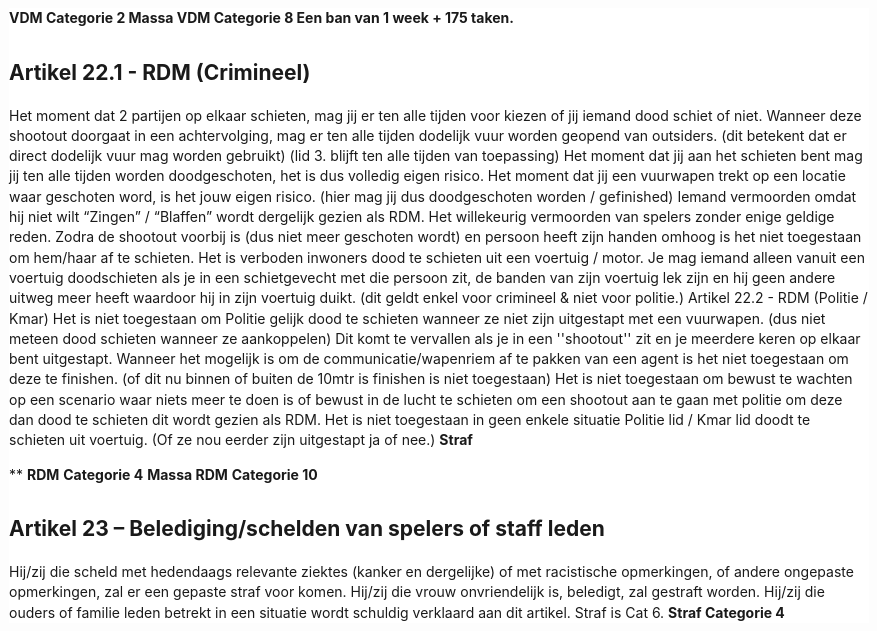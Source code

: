 
**VDM
Categorie 2
Massa VDM
Categorie 8
Een ban van 1 week + 175 taken.**



## Artikel 22.1 - RDM (Crimineel)
Het moment dat 2 partijen op elkaar schieten, mag jij er ten alle tijden voor kiezen of jij iemand dood schiet of niet.
Wanneer deze shootout doorgaat in een achtervolging, mag er ten alle tijden dodelijk vuur worden geopend van outsiders. (dit betekent dat er direct dodelijk vuur mag worden gebruikt) (lid 3. blijft ten alle tijden van toepassing)
Het moment dat jij aan het schieten bent mag jij ten alle tijden worden doodgeschoten, het is dus volledig eigen risico.
Het moment dat jij een vuurwapen trekt op een locatie waar geschoten word, is het jouw eigen risico. (hier mag jij dus doodgeschoten worden / gefinished)
Iemand vermoorden omdat hij niet wilt “Zingen” / “Blaffen” wordt dergelijk gezien als RDM.
Het willekeurig vermoorden van spelers zonder enige geldige reden.
Zodra de shootout voorbij is (dus niet meer geschoten wordt) en persoon heeft zijn handen omhoog is het niet toegestaan om hem/haar af te schieten.
Het is verboden inwoners dood te schieten uit een voertuig / motor.
Je mag iemand alleen vanuit een voertuig doodschieten als je in een schietgevecht met die persoon zit, de banden van zijn voertuig lek zijn en hij geen andere uitweg meer heeft waardoor hij in zijn voertuig duikt. (dit geldt enkel voor crimineel & niet voor politie.)
Artikel 22.2 - RDM (Politie / Kmar)
Het is niet toegestaan om Politie gelijk dood te schieten wanneer ze niet zijn uitgestapt met een vuurwapen. (dus niet meteen dood schieten wanneer ze aankoppelen)
Dit komt te vervallen als je in een ''shootout'' zit en je meerdere keren op elkaar bent uitgestapt.
Wanneer het mogelijk is om de communicatie/wapenriem af te pakken van een agent is het niet toegestaan om deze te finishen. (of dit nu binnen of buiten de 10mtr is finishen is niet toegestaan)
Het is niet toegestaan om bewust te wachten op een scenario waar niets meer te doen is of bewust in de lucht te schieten om een shootout aan te gaan met politie om deze dan dood te schieten dit wordt gezien als RDM.
Het is niet toegestaan in geen enkele situatie Politie lid / Kmar lid doodt te schieten uit voertuig. (Of ze nou eerder zijn uitgestapt ja of nee.)
**Straf**




**
**RDM**
**Categorie 4**
**Massa RDM**
**Categorie 10**

## Artikel 23 – Belediging/schelden van spelers of staff leden
Hij/zij die scheld met hedendaags relevante ziektes (kanker en dergelijke) of met racistische opmerkingen, of andere ongepaste opmerkingen, zal er een gepaste straf voor komen.
Hij/zij die vrouw onvriendelijk is, beledigt, zal gestraft worden.
Hij/zij die ouders of familie leden betrekt in een situatie wordt schuldig verklaard aan dit artikel. Straf is Cat 6.
**Straf
Categorie 4**
